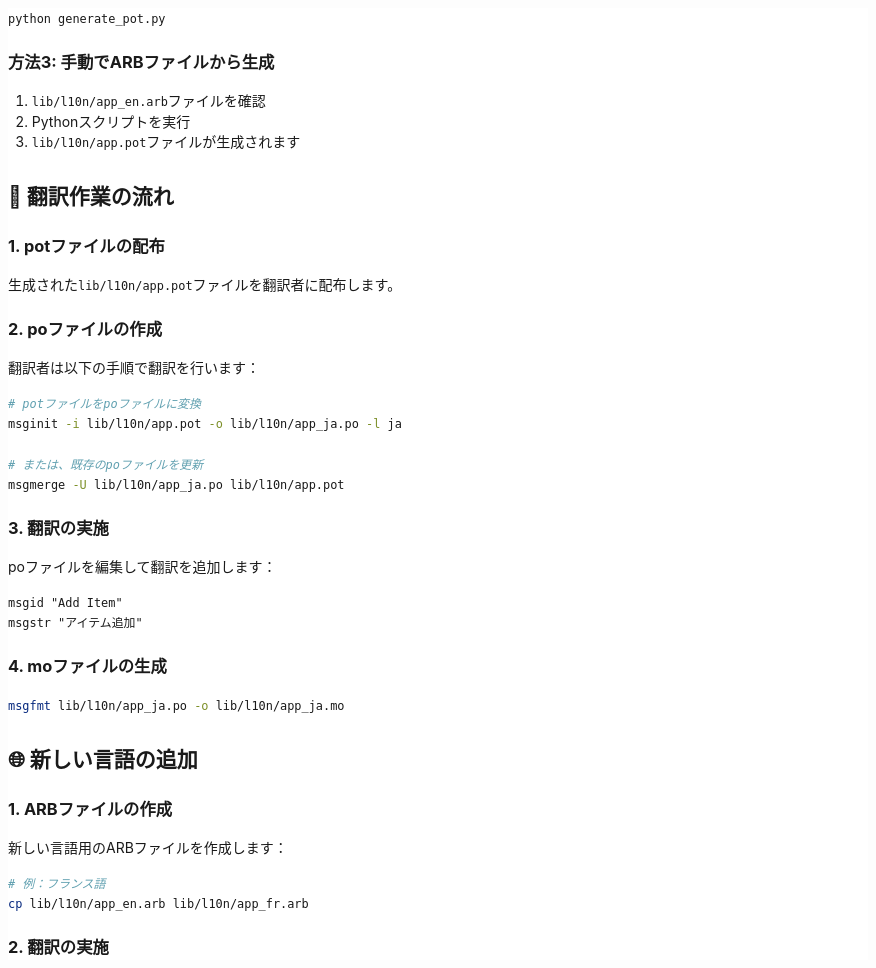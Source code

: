```bash
python generate_pot.py
```

### 方法3: 手動でARBファイルから生成

1. `lib/l10n/app_en.arb`ファイルを確認
2. Pythonスクリプトを実行
3. `lib/l10n/app.pot`ファイルが生成されます

## 📝 翻訳作業の流れ

### 1. potファイルの配布

生成された`lib/l10n/app.pot`ファイルを翻訳者に配布します。

### 2. poファイルの作成

翻訳者は以下の手順で翻訳を行います：

```bash
# potファイルをpoファイルに変換
msginit -i lib/l10n/app.pot -o lib/l10n/app_ja.po -l ja

# または、既存のpoファイルを更新
msgmerge -U lib/l10n/app_ja.po lib/l10n/app.pot
```

### 3. 翻訳の実施

poファイルを編集して翻訳を追加します：

```po
msgid "Add Item"
msgstr "アイテム追加"
```

### 4. moファイルの生成

```bash
msgfmt lib/l10n/app_ja.po -o lib/l10n/app_ja.mo
```

## 🌐 新しい言語の追加

### 1. ARBファイルの作成

新しい言語用のARBファイルを作成します：

```bash
# 例：フランス語
cp lib/l10n/app_en.arb lib/l10n/app_fr.arb
```

### 2. 翻訳の実施
